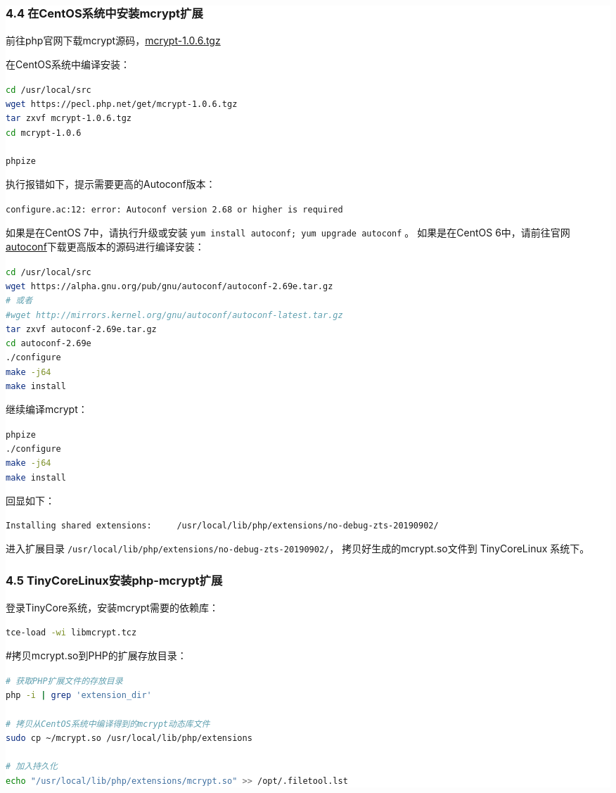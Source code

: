 ### 4.4 在CentOS系统中安装mcrypt扩展

前往php官网下载mcrypt源码，[mcrypt-1.0.6.tgz](https://pecl.php.net/get/mcrypt-1.0.6.tgz)

在CentOS系统中编译安装：
```bash
cd /usr/local/src
wget https://pecl.php.net/get/mcrypt-1.0.6.tgz
tar zxvf mcrypt-1.0.6.tgz
cd mcrypt-1.0.6

phpize
```

执行报错如下，提示需要更高的Autoconf版本：
```text
configure.ac:12: error: Autoconf version 2.68 or higher is required
```

如果是在CentOS 7中，请执行升级或安装 `yum install autoconf; yum upgrade autoconf` 。
如果是在CentOS 6中，请前往官网[autoconf](https://www.gnu.org/software/autoconf/#downloading)下载更高版本的源码进行编译安装：
```bash
cd /usr/local/src
wget https://alpha.gnu.org/pub/gnu/autoconf/autoconf-2.69e.tar.gz
# 或者
#wget http://mirrors.kernel.org/gnu/autoconf/autoconf-latest.tar.gz
tar zxvf autoconf-2.69e.tar.gz
cd autoconf-2.69e
./configure
make -j64
make install
```

继续编译mcrypt：
```bash
phpize
./configure
make -j64
make install
```
回显如下：
```text
Installing shared extensions:     /usr/local/lib/php/extensions/no-debug-zts-20190902/
```

进入扩展目录 `/usr/local/lib/php/extensions/no-debug-zts-20190902/`， 拷贝好生成的mcrypt.so文件到 TinyCoreLinux 系统下。

### 4.5 TinyCoreLinux安装php-mcrypt扩展

登录TinyCore系统，安装mcrypt需要的依赖库：
```bash
tce-load -wi libmcrypt.tcz
```

#拷贝mcrypt.so到PHP的扩展存放目录：
```bash
# 获取PHP扩展文件的存放目录
php -i | grep 'extension_dir'

# 拷贝从CentOS系统中编译得到的mcrypt动态库文件
sudo cp ~/mcrypt.so /usr/local/lib/php/extensions

# 加入持久化
echo "/usr/local/lib/php/extensions/mcrypt.so" >> /opt/.filetool.lst
```
